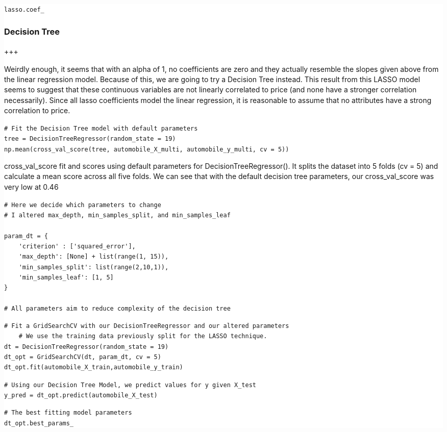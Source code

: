 ```{code-cell} ipython3
lasso.coef_
```

### Decision Tree

+++

Weirdly enough, it seems that with an alpha of 1, no coefficients are zero and they actually resemble the slopes given above from the linear regression model. Because of this, we are going to try a Decision Tree instead. This result from this LASSO model seems to suggest that these continuous variables are not linearly correlated to price (and none have a stronger correlation necessarily). Since all lasso coefficients model the linear regression, it is reasonable to assume that no attributes have a strong correlation to price.

```{code-cell} ipython3
# Fit the Decision Tree model with default parameters
tree = DecisionTreeRegressor(random_state = 19)
np.mean(cross_val_score(tree, automobile_X_multi, automobile_y_multi, cv = 5))
```

cross_val_score fit and scores using default parameters for DecisionTreeRegressor(). It splits the dataset into 5 folds (cv = 5) and calculate a mean score across all five folds. We can see that with the default decision tree parameters, our cross_val_score was very low at 0.46

```{code-cell} ipython3
# Here we decide which parameters to change
# I altered max_depth, min_samples_split, and min_samples_leaf

param_dt = {
    'criterion' : ['squared_error'],
    'max_depth': [None] + list(range(1, 15)),
    'min_samples_split': list(range(2,10,1)),
    'min_samples_leaf': [1, 5]
}

# All parameters aim to reduce complexity of the decision tree
```

```{code-cell} ipython3
# Fit a GridSearchCV with our DecisionTreeRegressor and our altered parameters
    # We use the training data previously split for the LASSO technique.
dt = DecisionTreeRegressor(random_state = 19)
dt_opt = GridSearchCV(dt, param_dt, cv = 5)
dt_opt.fit(automobile_X_train,automobile_y_train)
```

```{code-cell} ipython3
# Using our Decision Tree Model, we predict values for y given X_test
y_pred = dt_opt.predict(automobile_X_test)
```

```{code-cell} ipython3
# The best fitting model parameters
dt_opt.best_params_
```
